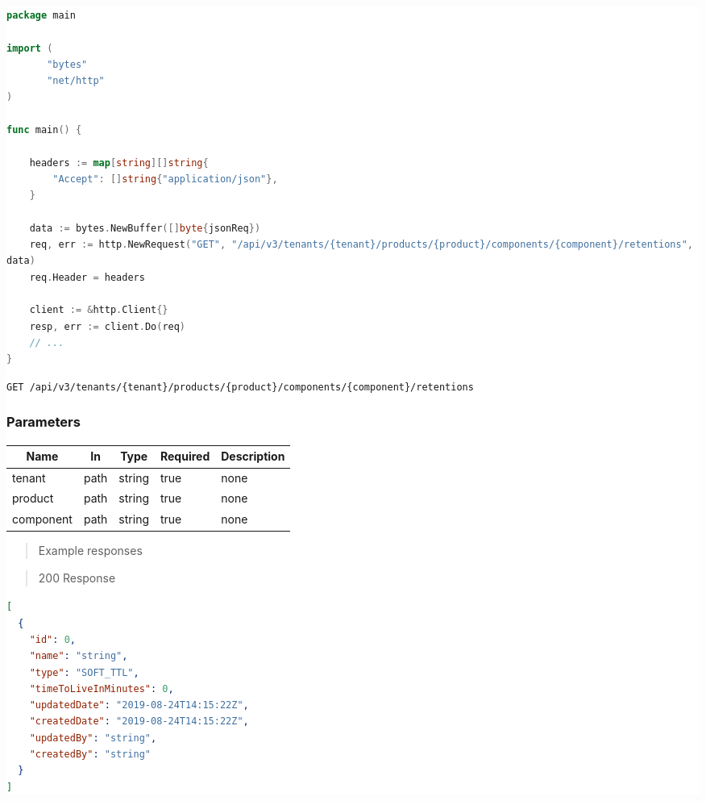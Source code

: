 ```go
package main

import (
       "bytes"
       "net/http"
)

func main() {

    headers := map[string][]string{
        "Accept": []string{"application/json"},
    }

    data := bytes.NewBuffer([]byte{jsonReq})
    req, err := http.NewRequest("GET", "/api/v3/tenants/{tenant}/products/{product}/components/{component}/retentions", data)
    req.Header = headers

    client := &http.Client{}
    resp, err := client.Do(req)
    // ...
}

```

`GET /api/v3/tenants/{tenant}/products/{product}/components/{component}/retentions`

<h3 id="get__api_v3_tenants_{tenant}_products_{product}_components_{component}_retentions-parameters">Parameters</h3>

|Name|In|Type|Required|Description|
|---|---|---|---|---|
|tenant|path|string|true|none|
|product|path|string|true|none|
|component|path|string|true|none|

> Example responses

> 200 Response

```json
[
  {
    "id": 0,
    "name": "string",
    "type": "SOFT_TTL",
    "timeToLiveInMinutes": 0,
    "updatedDate": "2019-08-24T14:15:22Z",
    "createdDate": "2019-08-24T14:15:22Z",
    "updatedBy": "string",
    "createdBy": "string"
  }
]
```
